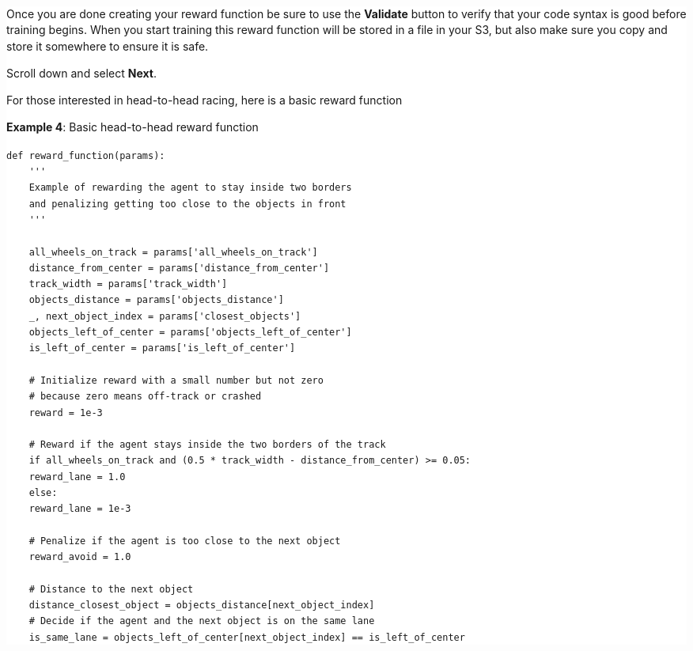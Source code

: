 Once you are done creating your reward function be sure to use the **Validate** button to verify that your code syntax is good before training begins. When you start training this reward function will be stored in a file in your S3, but also make sure you copy and store it somewhere to ensure it is safe.

Scroll down and select **Next**.

For those interested in head-to-head racing, here is a basic reward function

**Example 4**: Basic head-to-head reward function


	def reward_function(params):
	    '''
	    Example of rewarding the agent to stay inside two borders
	    and penalizing getting too close to the objects in front
	    '''

	    all_wheels_on_track = params['all_wheels_on_track']
	    distance_from_center = params['distance_from_center']
	    track_width = params['track_width']
	    objects_distance = params['objects_distance']
	    _, next_object_index = params['closest_objects']
	    objects_left_of_center = params['objects_left_of_center']
	    is_left_of_center = params['is_left_of_center']

	    # Initialize reward with a small number but not zero
	    # because zero means off-track or crashed
	    reward = 1e-3

	    # Reward if the agent stays inside the two borders of the track
	    if all_wheels_on_track and (0.5 * track_width - distance_from_center) >= 0.05:
		reward_lane = 1.0
	    else:
		reward_lane = 1e-3

	    # Penalize if the agent is too close to the next object
	    reward_avoid = 1.0

	    # Distance to the next object
	    distance_closest_object = objects_distance[next_object_index]
	    # Decide if the agent and the next object is on the same lane
	    is_same_lane = objects_left_of_center[next_object_index] == is_left_of_center
